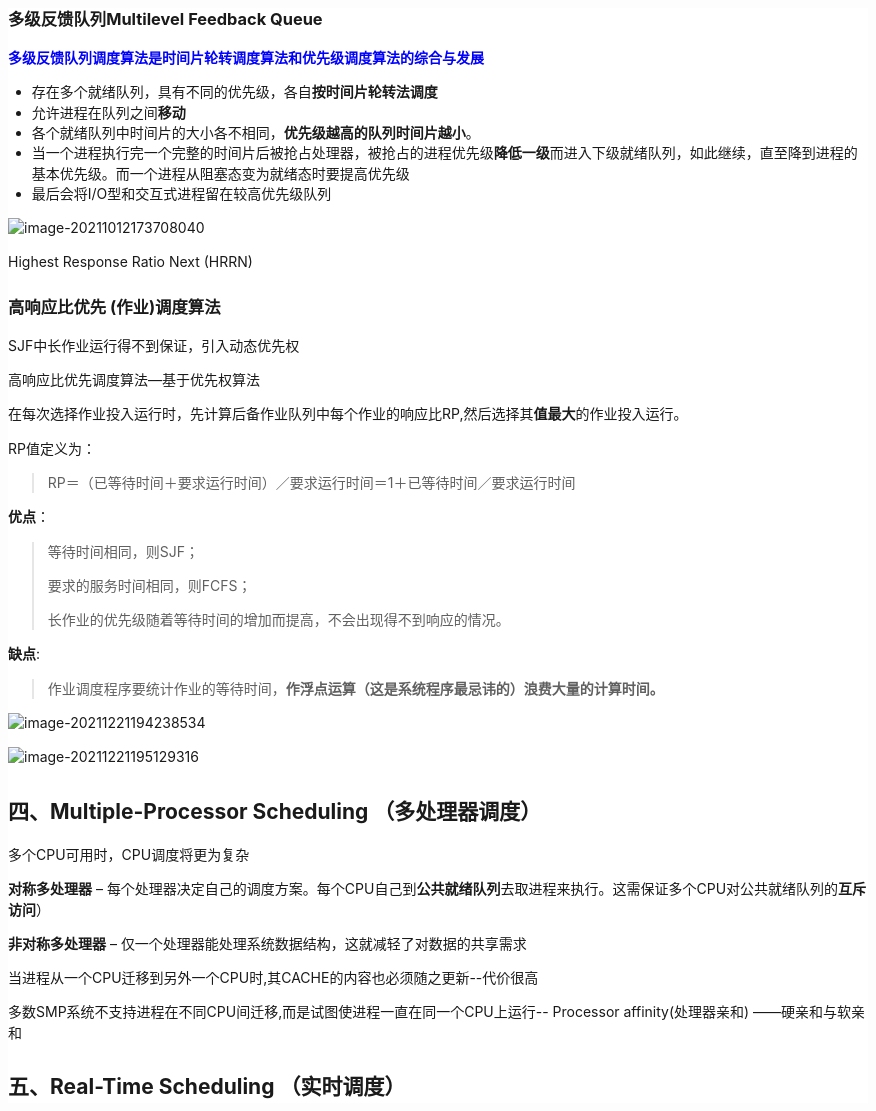 ### 多级反馈队列Multilevel Feedback Queue

<font color="blue">**多级反馈队列调度算法是时间片轮转调度算法和优先级调度算法的综合与发展**</font>

- 存在多个就绪队列，具有不同的优先级，各自**按时间片轮转法调度**
- 允许进程在队列之间**移动**
- 各个就绪队列中时间片的大小各不相同，**优先级越高的队列时间片越小**。
- 当一个进程执行完一个完整的时间片后被抢占处理器，被抢占的进程优先级**降低一级**而进入下级就绪队列，如此继续，直至降到进程的基本优先级。而一个进程从阻塞态变为就绪态时要提高优先级
- 最后会将I/O型和交互式进程留在较高优先级队列

![image-20211012173708040](https://raw.githubusercontent.com/yijunquan-afk/img-bed-1/main/img/image-20211012173708040.png)

Highest Response Ratio Next (HRRN)

###  高响应比优先 (作业)调度算法

SJF中长作业运行得不到保证，引入动态优先权

高响应比优先调度算法—基于优先权算法

  在每次选择作业投入运行时，先计算后备作业队列中每个作业的响应比RP,然后选择其**值最大**的作业投入运行。

RP值定义为：

>   RP＝（已等待时间＋要求运行时间）／要求运行时间＝1＋已等待时间／要求运行时间

**优点**：

> 等待时间相同，则SJF；
>
> 要求的服务时间相同，则FCFS；
>
> 长作业的优先级随着等待时间的增加而提高，不会出现得不到响应的情况。

**缺点**:

> 作业调度程序要统计作业的等待时间，**作浮点运算（这是系统程序最忌讳的）浪费大量的计算时间。**

![image-20211221194238534](https://raw.githubusercontent.com/yijunquan-afk/img-bed-1/main/img/image-20211221194238534.png)

![image-20211221195129316](https://raw.githubusercontent.com/yijunquan-afk/img-bed-1/main/img/image-20211221195129316.png)

## 四、Multiple-Processor Scheduling （多处理器调度）

多个CPU可用时，CPU调度将更为复杂

**对称多处理器** – 每个处理器决定自己的调度方案。每个CPU自己到**公共就绪队列**去取进程来执行。这需保证多个CPU对公共就绪队列的**互斥访问**）

**非对称多处理器** – 仅一个处理器能处理系统数据结构，这就减轻了对数据的共享需求

当进程从一个CPU迁移到另外一个CPU时,其CACHE的内容也必须随之更新--代价很高

多数SMP系统不支持进程在不同CPU间迁移,而是试图使进程一直在同一个CPU上运行-- Processor affinity(处理器亲和) ——硬亲和与软亲和

## 五、Real-Time Scheduling （实时调度）
